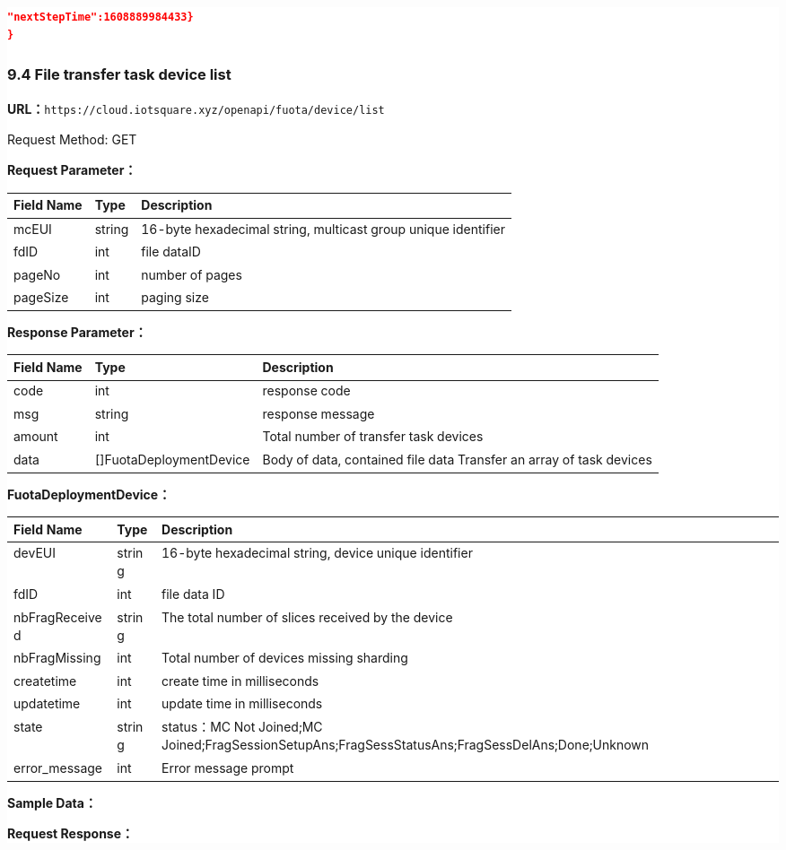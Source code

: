 ```json
"nextStepTime":1608889984433}
}
```

### 9.4 File transfer task device list

**URL：**`https://cloud.iotsquare.xyz/openapi/fuota/device/list`

Request Method: GET

**Request Parameter：**

| Field Name |Type|Description|
|:---|:---|:---|
|mcEUI|string| 16-byte hexadecimal string, multicast group unique identifier|
|fdID|int| file dataID|
|pageNo|int| number of pages|
|pageSize|int| paging size|

**Response Parameter：**

| Field Name |Type|Description|
|:---|:---|:---|
|code|int| response code|
|msg|string|response message|
|amount|int|Total number of transfer task devices|
|data|[]FuotaDeploymentDevice|Body of data, contained  file data Transfer an array of task devices|

**FuotaDeploymentDevice：**

| Field Name |Type|Description|
|:---|:---|:---|
|devEUI|string|16-byte hexadecimal string, device unique identifier|
|fdID|int|file data ID|
|nbFragReceived|string|The total number of slices received by the device|
|nbFragMissing|int|Total number of devices missing sharding|
|createtime|int| create time in milliseconds|
|updatetime|int|update time in milliseconds|
|state|string|status：MC Not Joined;MC Joined;FragSessionSetupAns;FragSessStatusAns;FragSessDelAns;Done;Unknown|
|error_message|int|Error message prompt|

**Sample Data：**

**Request Response：**
